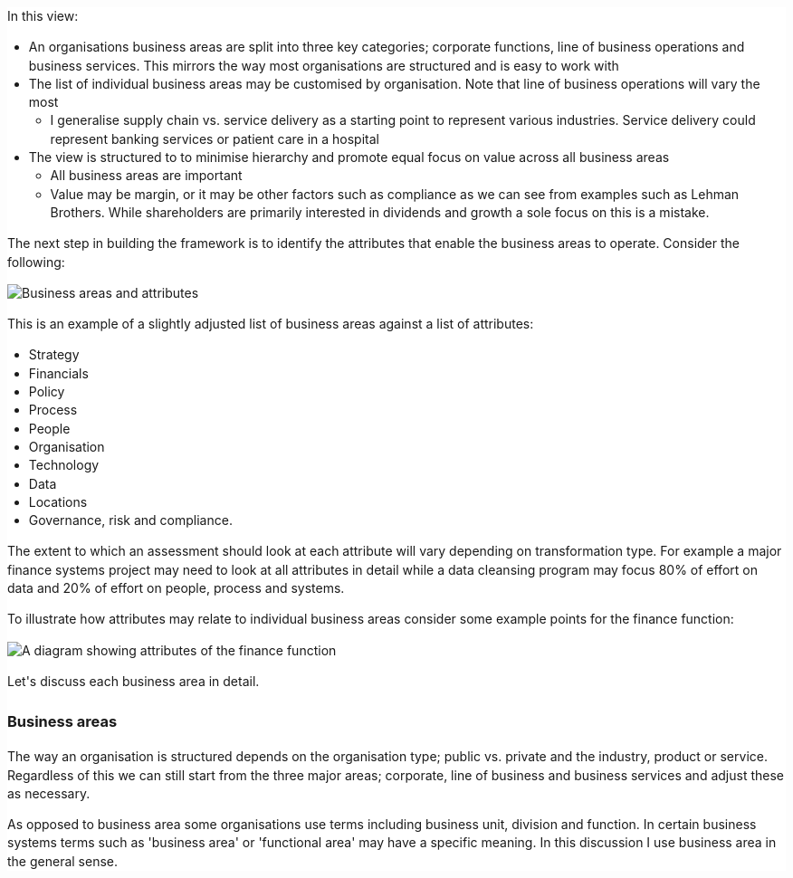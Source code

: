 In this view:

- An organisations business areas are split into three key categories; corporate functions, line of business operations and business services. This mirrors the way most organisations are structured and is easy to work with
- The list of individual business areas may be customised by organisation. Note that line of business operations will vary the most
  - I generalise  supply chain vs. service delivery as a starting point to represent various industries. Service delivery could represent banking services or patient care in a hospital
- The view is structured to to minimise hierarchy and promote equal focus on value across all business areas
  - All business areas are important
  - Value may be margin, or it may be other factors such as compliance as we can see from examples such as Lehman Brothers. While shareholders are primarily interested in dividends and growth a sole focus on this is a mistake.

The next step in building the framework is to identify the attributes that enable the business areas to operate. Consider the following:

![Business areas and attributes](/assets/images/blog/ops-assess-8.png)

This is an example of a slightly adjusted list of business areas against a list of attributes:

- Strategy
- Financials
- Policy
- Process
- People
- Organisation
- Technology
- Data
- Locations
- Governance, risk and compliance.

The extent to which an assessment should look at each attribute will vary depending on transformation type. For example a major finance systems project may need to look at all attributes in detail while a data cleansing program may focus 80% of effort on data and 20% of effort on people, process and systems.

To illustrate how attributes may relate to individual business areas consider some example points for the finance function:

![A diagram showing attributes of the finance function](/assets/images/blog/ops-assess-9.png)

Let's discuss each business area in detail.

### Business areas

The way an organisation is structured depends on the organisation type; public vs. private and the industry, product or service. Regardless of this we can still start from the three major areas; corporate, line of business and business services and adjust these as necessary.

As opposed to business area some organisations use terms including business unit, division and function. In certain business systems terms such as 'business area' or 'functional area' may have a specific meaning. In this discussion I use business area in the general sense.
